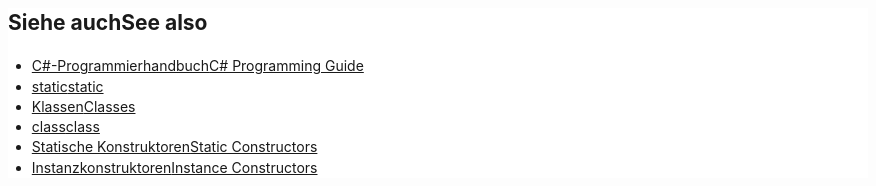 ## <a name="see-also"></a><span data-ttu-id="7b486-157">Siehe auch</span><span class="sxs-lookup"><span data-stu-id="7b486-157">See also</span></span>

- [<span data-ttu-id="7b486-158">C#-Programmierhandbuch</span><span class="sxs-lookup"><span data-stu-id="7b486-158">C# Programming Guide</span></span>](../index.md)
- [<span data-ttu-id="7b486-159">static</span><span class="sxs-lookup"><span data-stu-id="7b486-159">static</span></span>](../../language-reference/keywords/static.md)
- [<span data-ttu-id="7b486-160">Klassen</span><span class="sxs-lookup"><span data-stu-id="7b486-160">Classes</span></span>](./classes.md)
- [<span data-ttu-id="7b486-161">class</span><span class="sxs-lookup"><span data-stu-id="7b486-161">class</span></span>](../../language-reference/keywords/class.md)
- [<span data-ttu-id="7b486-162">Statische Konstruktoren</span><span class="sxs-lookup"><span data-stu-id="7b486-162">Static Constructors</span></span>](./static-constructors.md)
- [<span data-ttu-id="7b486-163">Instanzkonstruktoren</span><span class="sxs-lookup"><span data-stu-id="7b486-163">Instance Constructors</span></span>](./instance-constructors.md)
